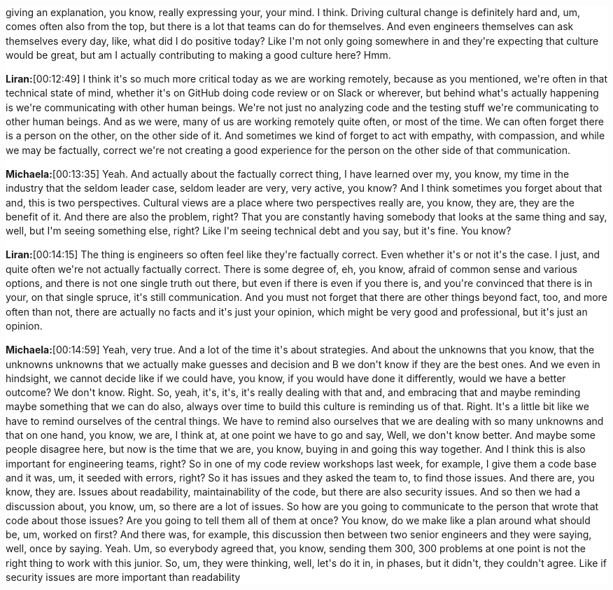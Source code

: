 giving an explanation, you know, really expressing your, your mind. I think.
Driving cultural change is definitely hard and, um, comes often also from the
top, but there is a lot that teams can do for themselves. And even engineers
themselves can ask themselves every day, like, what did I do positive today?
Like I'm not only going somewhere in and they're expecting that culture would be
great, but am I actually contributing to making a good culture here? Hmm.

**Liran:**[00:12:49] I think it's so much more critical today as we are working
remotely, because as you mentioned, we're often in that technical state of mind,
whether it's on GitHub doing code review or on Slack or wherever, but behind
what's actually happening is we're communicating with other human beings. We're
not just no analyzing code and the testing stuff we're communicating to other
human beings. And as we were, many of us are working remotely quite often, or
most of the time. We can often forget there is a person on the other, on the
other side of it. And sometimes we kind of forget to act with empathy, with
compassion, and while we may be factually, correct we're not creating a good
experience for the person on the other side of that communication. 

**Michaela:**[00:13:35] Yeah. And actually about the factually correct thing, I
have learned over my, you know, my time in the industry that the seldom leader
case, seldom leader are very, very active, you know? And I think sometimes you
forget about that and, this is two perspectives. Cultural views are a place
where two perspectives really are, you know, they are, they are the benefit of
it. And there are also the problem, right? That you are constantly having
somebody that looks at the same thing and say, well, but I'm seeing something
else, right? Like I'm seeing technical debt and you say, but it's fine. You
know?

**Liran:**[00:14:15] The thing is engineers so often feel like they're factually
correct. Even whether it's or not it's the case. I just, and quite often we're
not actually factually correct. There is some degree of, eh, you know, afraid of
common sense and various options, and there is not one single truth out there,
but even if there is even if you there is, and you're convinced that there is in
your, on that single spruce, it's still communication. And you must not forget
that there are other things beyond fact, too, and more often than not, there are
actually no facts and it's just your opinion, which might be very good and
professional, but it's just an opinion. 

**Michaela:**[00:14:59] Yeah, very true. And a lot of the time it's about
strategies. And about the unknowns that you know, that the unknowns unknowns
that we actually make guesses and decision and B we don't know if they are the
best ones. And we even in hindsight, we cannot decide like if we could have, you
know, if you would have done it differently, would we have a better outcome? We
don't know. Right. So, yeah, it's, it's, it's really dealing with that and, and
embracing that and maybe reminding maybe something that we can do also, always
over time to build this culture is reminding us of that. Right. It's a little
bit like we have to remind ourselves of the central things. We have to remind
also ourselves that we are dealing with so many unknowns and that on one hand,
you know, we are, I think at, at one point we have to go and say, Well, we don't
know better. And maybe some people disagree here, but now is the time that we
are, you know, buying in and going this way together. And I think this is also
important for engineering teams, right? So in one of my code review workshops last
week, for example, I give them a code base and it was, um, it seeded with
errors, right? So it has issues and they asked the team to, to find those
issues. And there are, you know, they are. Issues about readability,
maintainability of the code, but there are also security issues. And so then we
had a discussion about, you know, um, so there are a lot of issues. So how are
you going to communicate to the person that wrote that code about those issues?
Are you going to tell them all of them at once? You know, do we make like a plan
around what should be, um, worked on first? And there was, for example, this
discussion then between two senior engineers and they were saying, well, once by
saying. Yeah. Um, so everybody agreed that, you know, sending them 300, 300
problems at one point is not the right thing to work with this junior. So, um,
they were thinking, well, let's do it in, in phases, but it didn't, they
couldn't agree. Like if security issues are more important than readability
